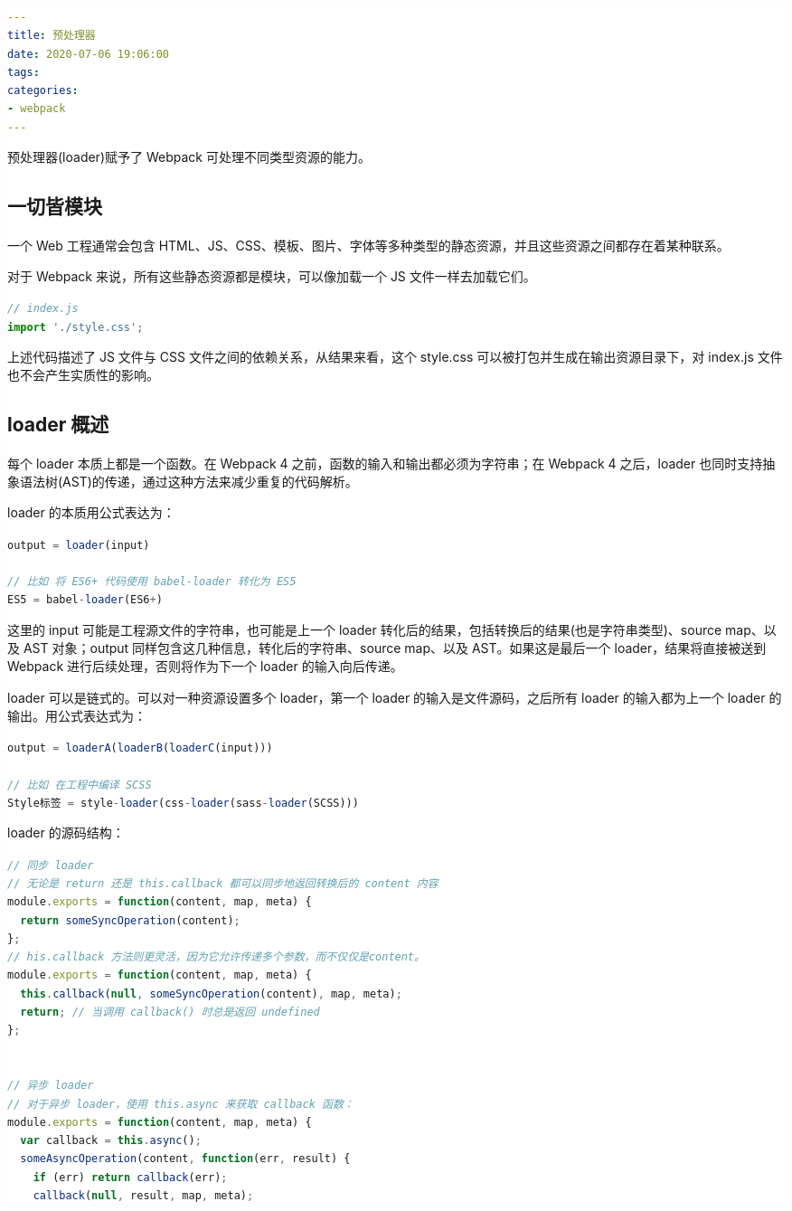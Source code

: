 ```yaml
---
title: 预处理器
date: 2020-07-06 19:06:00
tags:
categories:
- webpack
---
```


预处理器(loader)赋予了 Webpack 可处理不同类型资源的能力。

## 一切皆模块
一个 Web 工程通常会包含 HTML、JS、CSS、模板、图片、字体等多种类型的静态资源，并且这些资源之间都存在着某种联系。

对于 Webpack 来说，所有这些静态资源都是模块，可以像加载一个 JS 文件一样去加载它们。
```javascript
// index.js
import './style.css';
```
上述代码描述了 JS 文件与 CSS 文件之间的依赖关系，从结果来看，这个 style.css 可以被打包并生成在输出资源目录下，对 index.js 文件也不会产生实质性的影响。


## loader 概述
每个 loader 本质上都是一个函数。在 Webpack 4 之前，函数的输入和输出都必须为字符串；在 Webpack 4 之后，loader 也同时支持抽象语法树(AST)的传递，通过这种方法来减少重复的代码解析。

loader 的本质用公式表达为：
```javascript
output = loader(input)

// 比如 将 ES6+ 代码使用 babel-loader 转化为 ES5
ES5 = babel-loader(ES6+)
```
这里的 input 可能是工程源文件的字符串，也可能是上一个 loader 转化后的结果，包括转换后的结果(也是字符串类型)、source map、以及 AST 对象；output 同样包含这几种信息，转化后的字符串、source map、以及 AST。如果这是最后一个 loader，结果将直接被送到 Webpack 进行后续处理，否则将作为下一个 loader 的输入向后传递。

loader 可以是链式的。可以对一种资源设置多个 loader，第一个 loader 的输入是文件源码，之后所有 loader 的输入都为上一个 loader 的输出。用公式表达式为：
```javascript
output = loaderA(loaderB(loaderC(input)))

// 比如 在工程中编译 SCSS
Style标签 = style-loader(css-loader(sass-loader(SCSS)))
```

loader 的源码结构：
```javascript
// 同步 loader
// 无论是 return 还是 this.callback 都可以同步地返回转换后的 content 内容
module.exports = function(content, map, meta) {
  return someSyncOperation(content);
};
// his.callback 方法则更灵活，因为它允许传递多个参数，而不仅仅是content。
module.exports = function(content, map, meta) {
  this.callback(null, someSyncOperation(content), map, meta);
  return; // 当调用 callback() 时总是返回 undefined
};


// 异步 loader
// 对于异步 loader，使用 this.async 来获取 callback 函数：
module.exports = function(content, map, meta) {
  var callback = this.async();
  someAsyncOperation(content, function(err, result) {
    if (err) return callback(err);
    callback(null, result, map, meta);
```